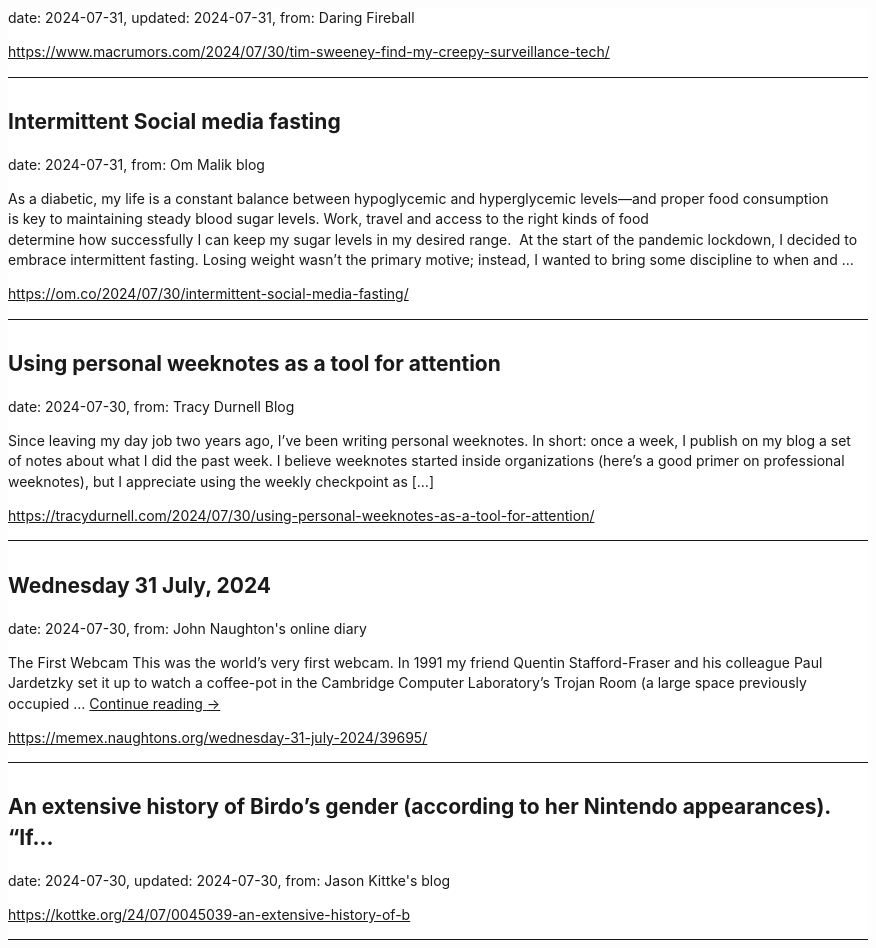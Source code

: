 date: 2024-07-31, updated: 2024-07-31, from: Daring Fireball

 

<https://www.macrumors.com/2024/07/30/tim-sweeney-find-my-creepy-surveillance-tech/>

---

## Intermittent Social media fasting 

date: 2024-07-31, from: Om Malik blog

As a diabetic, my life is a constant&#160;balance&#160;between hypoglycemic and hyperglycemic levels—and proper food consumption is&#160;key&#160;to&#160;maintaining&#160;steady&#160;blood&#160;sugar levels. Work, travel and access to&#160;the right kinds&#160;of&#160;food determine&#160;how&#160;successfully&#160;I&#160;can&#160;keep my sugar levels in my desired&#160;range.&#160; At&#160;the start of the pandemic lockdown, I decided to embrace intermittent fasting. Losing weight wasn’t the primary&#160;motive;&#160;instead, I wanted to bring some discipline&#160;to&#160;when and &#8230; 

<https://om.co/2024/07/30/intermittent-social-media-fasting/>

---

## Using personal weeknotes as a tool for attention

date: 2024-07-30, from: Tracy Durnell Blog

Since leaving my day job two years ago, I&#8217;ve been writing personal weeknotes. In short: once a week, I publish on my blog a set of notes about what I did the past week. I believe weeknotes started inside organizations (here&#8217;s a good primer on professional weeknotes), but I appreciate using the weekly checkpoint as [&#8230;] 

<https://tracydurnell.com/2024/07/30/using-personal-weeknotes-as-a-tool-for-attention/>

---

## Wednesday 31 July, 2024

date: 2024-07-30, from: John Naughton's online diary

The First Webcam This was the world’s very first webcam. In 1991 my friend Quentin Stafford-Fraser and his colleague Paul Jardetzky set it up to watch a coffee-pot in the Cambridge Computer Laboratory’s Trojan Room (a large space previously occupied &#8230; <a href="https://memex.naughtons.org/wednesday-31-july-2024/39695/">Continue reading <span class="meta-nav">&#8594;</span></a> 

<https://memex.naughtons.org/wednesday-31-july-2024/39695/>

---

##  An extensive history of Birdo&#8217;s gender (according to her Nintendo appearances). &#8220;If... 

date: 2024-07-30, updated: 2024-07-30, from: Jason Kittke's blog

 

<https://kottke.org/24/07/0045039-an-extensive-history-of-b>

---